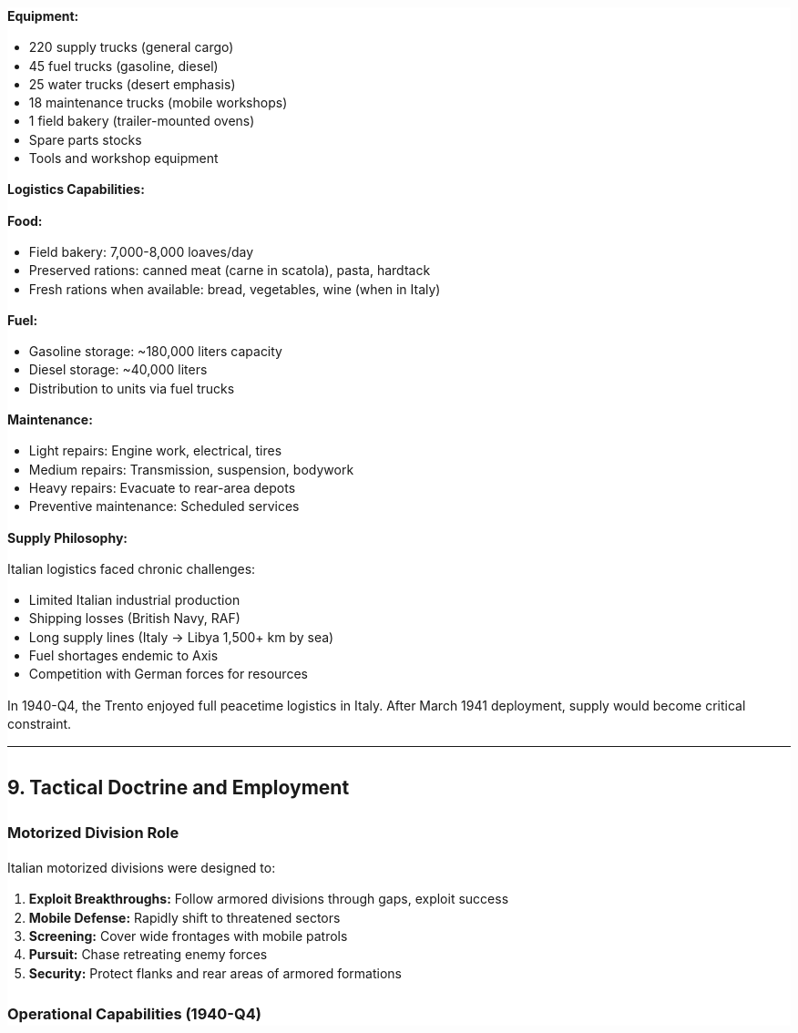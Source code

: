 **Equipment:**
- 220 supply trucks (general cargo)
- 45 fuel trucks (gasoline, diesel)
- 25 water trucks (desert emphasis)
- 18 maintenance trucks (mobile workshops)
- 1 field bakery (trailer-mounted ovens)
- Spare parts stocks
- Tools and workshop equipment

**Logistics Capabilities:**

**Food:**
- Field bakery: 7,000-8,000 loaves/day
- Preserved rations: canned meat (carne in scatola), pasta, hardtack
- Fresh rations when available: bread, vegetables, wine (when in Italy)

**Fuel:**
- Gasoline storage: ~180,000 liters capacity
- Diesel storage: ~40,000 liters
- Distribution to units via fuel trucks

**Maintenance:**
- Light repairs: Engine work, electrical, tires
- Medium repairs: Transmission, suspension, bodywork
- Heavy repairs: Evacuate to rear-area depots
- Preventive maintenance: Scheduled services

**Supply Philosophy:**

Italian logistics faced chronic challenges:
- Limited Italian industrial production
- Shipping losses (British Navy, RAF)
- Long supply lines (Italy → Libya 1,500+ km by sea)
- Fuel shortages endemic to Axis
- Competition with German forces for resources

In 1940-Q4, the Trento enjoyed full peacetime logistics in Italy. After March 1941 deployment, supply would become critical constraint.

---

## 9. Tactical Doctrine and Employment

### Motorized Division Role

Italian motorized divisions were designed to:

1. **Exploit Breakthroughs:** Follow armored divisions through gaps, exploit success
2. **Mobile Defense:** Rapidly shift to threatened sectors
3. **Screening:** Cover wide frontages with mobile patrols
4. **Pursuit:** Chase retreating enemy forces
5. **Security:** Protect flanks and rear areas of armored formations

### Operational Capabilities (1940-Q4)
